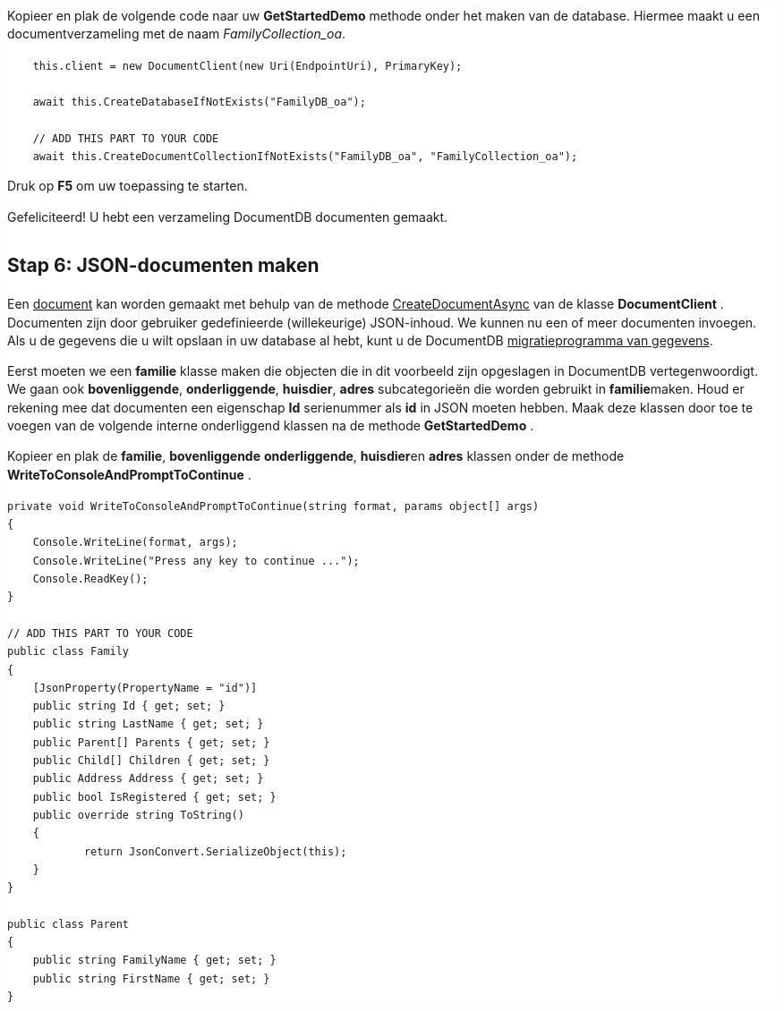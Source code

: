 Kopieer en plak de volgende code naar uw **GetStartedDemo** methode onder het maken van de database. Hiermee maakt u een documentverzameling met de naam *FamilyCollection_oa*.

        this.client = new DocumentClient(new Uri(EndpointUri), PrimaryKey);

        await this.CreateDatabaseIfNotExists("FamilyDB_oa");

        // ADD THIS PART TO YOUR CODE
        await this.CreateDocumentCollectionIfNotExists("FamilyDB_oa", "FamilyCollection_oa");

Druk op **F5** om uw toepassing te starten.

Gefeliciteerd! U hebt een verzameling DocumentDB documenten gemaakt.  

## <a id="CreateDoc"></a>Stap 6: JSON-documenten maken
Een [document](documentdb-resources.md#documents) kan worden gemaakt met behulp van de methode [CreateDocumentAsync](https://msdn.microsoft.com/library/microsoft.azure.documents.client.documentclient.createdocumentasync.aspx) van de klasse **DocumentClient** . Documenten zijn door gebruiker gedefinieerde (willekeurige) JSON-inhoud. We kunnen nu een of meer documenten invoegen. Als u de gegevens die u wilt opslaan in uw database al hebt, kunt u de DocumentDB [migratieprogramma van gegevens](documentdb-import-data.md).

Eerst moeten we een **familie** klasse maken die objecten die in dit voorbeeld zijn opgeslagen in DocumentDB vertegenwoordigt. We gaan ook **bovenliggende**, **onderliggende**, **huisdier**, **adres** subcategorieën die worden gebruikt in **familie**maken. Houd er rekening mee dat documenten een eigenschap **Id** serienummer als **id** in JSON moeten hebben. Maak deze klassen door toe te voegen van de volgende interne onderliggend klassen na de methode **GetStartedDemo** .

Kopieer en plak de **familie**, **bovenliggende** **onderliggende**, **huisdier**en **adres** klassen onder de methode **WriteToConsoleAndPromptToContinue** .

    private void WriteToConsoleAndPromptToContinue(string format, params object[] args)
    {
        Console.WriteLine(format, args);
        Console.WriteLine("Press any key to continue ...");
        Console.ReadKey();
    }

    // ADD THIS PART TO YOUR CODE
    public class Family
    {
        [JsonProperty(PropertyName = "id")]
        public string Id { get; set; }
        public string LastName { get; set; }
        public Parent[] Parents { get; set; }
        public Child[] Children { get; set; }
        public Address Address { get; set; }
        public bool IsRegistered { get; set; }
        public override string ToString()
        {
                return JsonConvert.SerializeObject(this);
        }
    }

    public class Parent
    {
        public string FamilyName { get; set; }
        public string FirstName { get; set; }
    }


[documentdb-create-account]: documentdb-create-account.md
[documentdb-manage]: documentdb-manage.md
[keys]: media/documentdb-get-started/nosql-tutorial-keys.png